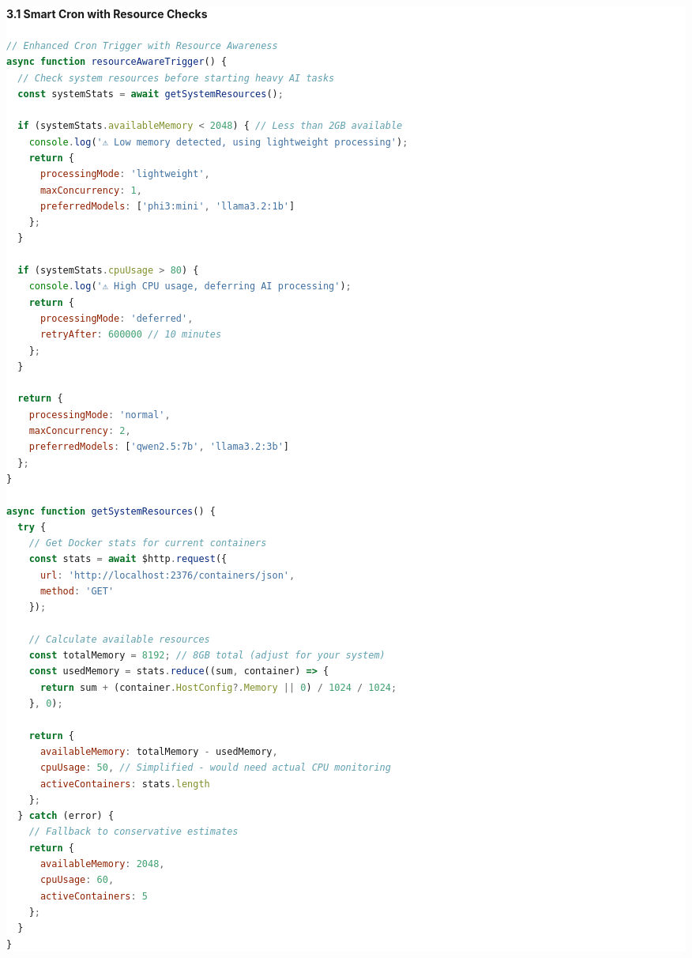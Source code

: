 #### 3.1 Smart Cron with Resource Checks
```javascript
// Enhanced Cron Trigger with Resource Awareness
async function resourceAwareTrigger() {
  // Check system resources before starting heavy AI tasks
  const systemStats = await getSystemResources();
  
  if (systemStats.availableMemory < 2048) { // Less than 2GB available
    console.log('⚠️ Low memory detected, using lightweight processing');
    return {
      processingMode: 'lightweight',
      maxConcurrency: 1,
      preferredModels: ['phi3:mini', 'llama3.2:1b']
    };
  }
  
  if (systemStats.cpuUsage > 80) {
    console.log('⚠️ High CPU usage, deferring AI processing');
    return {
      processingMode: 'deferred',
      retryAfter: 600000 // 10 minutes
    };
  }
  
  return {
    processingMode: 'normal',
    maxConcurrency: 2,
    preferredModels: ['qwen2.5:7b', 'llama3.2:3b']
  };
}

async function getSystemResources() {
  try {
    // Get Docker stats for current containers
    const stats = await $http.request({
      url: 'http://localhost:2376/containers/json',
      method: 'GET'
    });
    
    // Calculate available resources
    const totalMemory = 8192; // 8GB total (adjust for your system)
    const usedMemory = stats.reduce((sum, container) => {
      return sum + (container.HostConfig?.Memory || 0) / 1024 / 1024;
    }, 0);
    
    return {
      availableMemory: totalMemory - usedMemory,
      cpuUsage: 50, // Simplified - would need actual CPU monitoring
      activeContainers: stats.length
    };
  } catch (error) {
    // Fallback to conservative estimates
    return {
      availableMemory: 2048,
      cpuUsage: 60,
      activeContainers: 5
    };
  }
}
```
